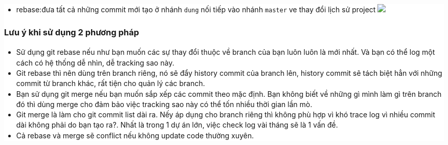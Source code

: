* rebase:đưa tất cả những commit mới tạo ở nhánh `dung` nối tiếp vào nhánh `master` ve thay đổi lịch sử project
![](../images/git-merger-base-3.png)
### Lưu ý khi sử dụng 2 phương pháp
- Sử dụng git rebase nếu như bạn muốn các sự thay đổi thuộc về branch của bạn luôn luôn là mới nhất. Và bạn có thể log một cách có hệ thống dễ nhìn, dễ tracking sao này.
- Git rebase thì nên dùng trên branch riêng, nó sẽ đẩy history commit của branch lên, history commit sẽ tách biệt hẳn với những commit từ branch khác, rất tiện cho quản lý các branch. 
- Bạn sử dụng git merge nếu bạn muốn sắp xếp các commit theo mặc định. Bạn không biết về những gì mình làm gì trên branch đó thì dùng merge cho đảm bảo việc tracking sao này có thể tốn nhiều thời gian lần mò.
- Git merge là làm cho git commit list dài ra. Nếy áp dụng cho branch riêng thì không phù hợp vì khó trace log vì nhiều commit dài không phải do bạn tạo ra?. Nhất là trong 1 dự án lớn, việc check log vài tháng sẽ là 1 vấn đề.
- Cả rebase và merge sẽ conflict nếu không update code thường xuyên.

